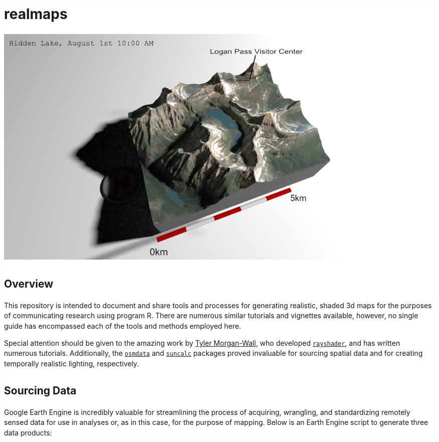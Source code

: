 
# realmaps

<img src="./out/hidden_lake_aug1_10am.png" width = 800, height = 450 alt = "Hidden Lake at 10AM" class="center">

## Overview

This repository is intended to document and share tools and processes
for generating realistic, shaded 3d maps for the purposes of
communicating research using program R. There are numerous similar
tutorials and vignettes available, however, no single guide has
encompassed each of the tools and methods employed here.

Special attention should be given to the amazing work by [Tyler
Morgan-Wall](https://www.tylermw.com), who developed
[`rayshader`](https://www.rayshader.com), and has written numerous
tutorials. Additionally, the [`osmdata`](hidden_lake_aug1.mp4) and
[`suncalc`](https://github.com/datastorm-open/suncalc) packages proved
invaluable for sourcing spatial data and for creating temporally
realistic lighting, respectively.

## Sourcing Data

Google Earth Engine is incredibly valuable for streamlining the process
of acquiring, wrangling, and standardizing remotely sensed data for use
in analyses or, as in this case, for the purpose of mapping. Below is an
Earth Engine script to generate three data products:
